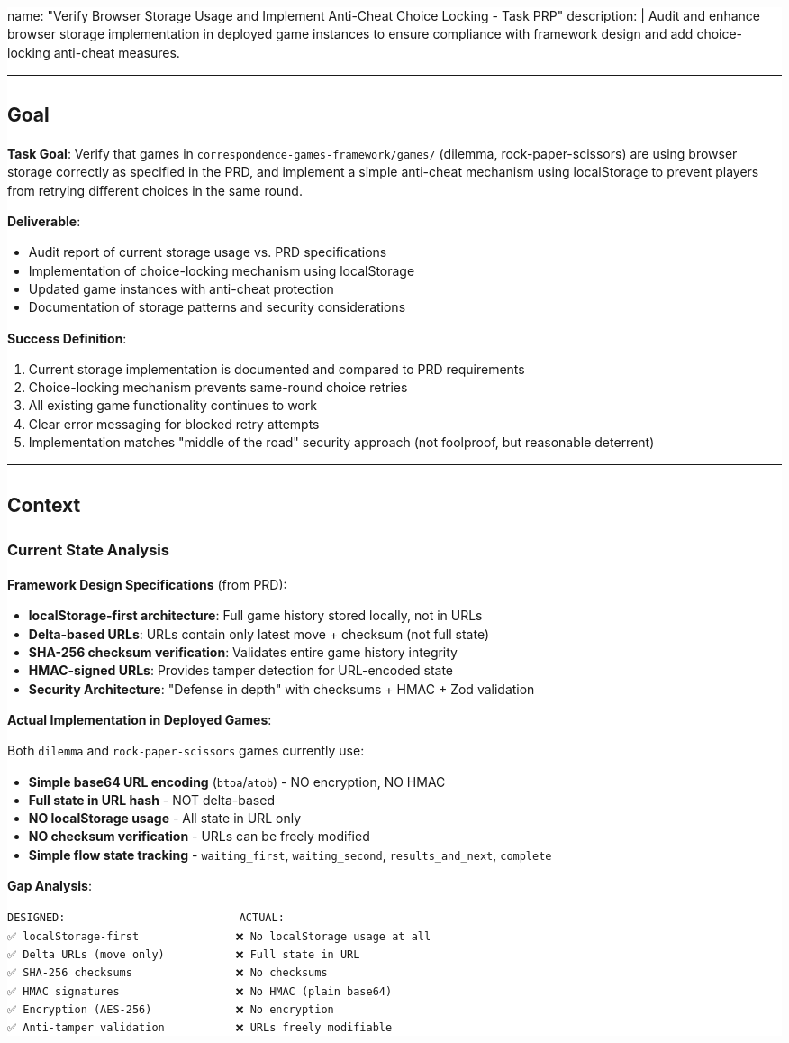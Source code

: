 name: "Verify Browser Storage Usage and Implement Anti-Cheat Choice Locking - Task PRP"
description: |
  Audit and enhance browser storage implementation in deployed game instances to ensure
  compliance with framework design and add choice-locking anti-cheat measures.

---

## Goal

**Task Goal**: Verify that games in `correspondence-games-framework/games/` (dilemma, rock-paper-scissors) are using browser storage correctly as specified in the PRD, and implement a simple anti-cheat mechanism using localStorage to prevent players from retrying different choices in the same round.

**Deliverable**:
- Audit report of current storage usage vs. PRD specifications
- Implementation of choice-locking mechanism using localStorage
- Updated game instances with anti-cheat protection
- Documentation of storage patterns and security considerations

**Success Definition**:
1. Current storage implementation is documented and compared to PRD requirements
2. Choice-locking mechanism prevents same-round choice retries
3. All existing game functionality continues to work
4. Clear error messaging for blocked retry attempts
5. Implementation matches "middle of the road" security approach (not foolproof, but reasonable deterrent)

---

## Context

### Current State Analysis

**Framework Design Specifications** (from PRD):
- **localStorage-first architecture**: Full game history stored locally, not in URLs
- **Delta-based URLs**: URLs contain only latest move + checksum (not full state)
- **SHA-256 checksum verification**: Validates entire game history integrity
- **HMAC-signed URLs**: Provides tamper detection for URL-encoded state
- **Security Architecture**: "Defense in depth" with checksums + HMAC + Zod validation

**Actual Implementation in Deployed Games**:

Both `dilemma` and `rock-paper-scissors` games currently use:
- **Simple base64 URL encoding** (`btoa`/`atob`) - NO encryption, NO HMAC
- **Full state in URL hash** - NOT delta-based
- **NO localStorage usage** - All state in URL only
- **NO checksum verification** - URLs can be freely modified
- **Simple flow state tracking** - `waiting_first`, `waiting_second`, `results_and_next`, `complete`

**Gap Analysis**:
```
DESIGNED:                           ACTUAL:
✅ localStorage-first               ❌ No localStorage usage at all
✅ Delta URLs (move only)           ❌ Full state in URL
✅ SHA-256 checksums                ❌ No checksums
✅ HMAC signatures                  ❌ No HMAC (plain base64)
✅ Encryption (AES-256)             ❌ No encryption
✅ Anti-tamper validation           ❌ URLs freely modifiable
```

